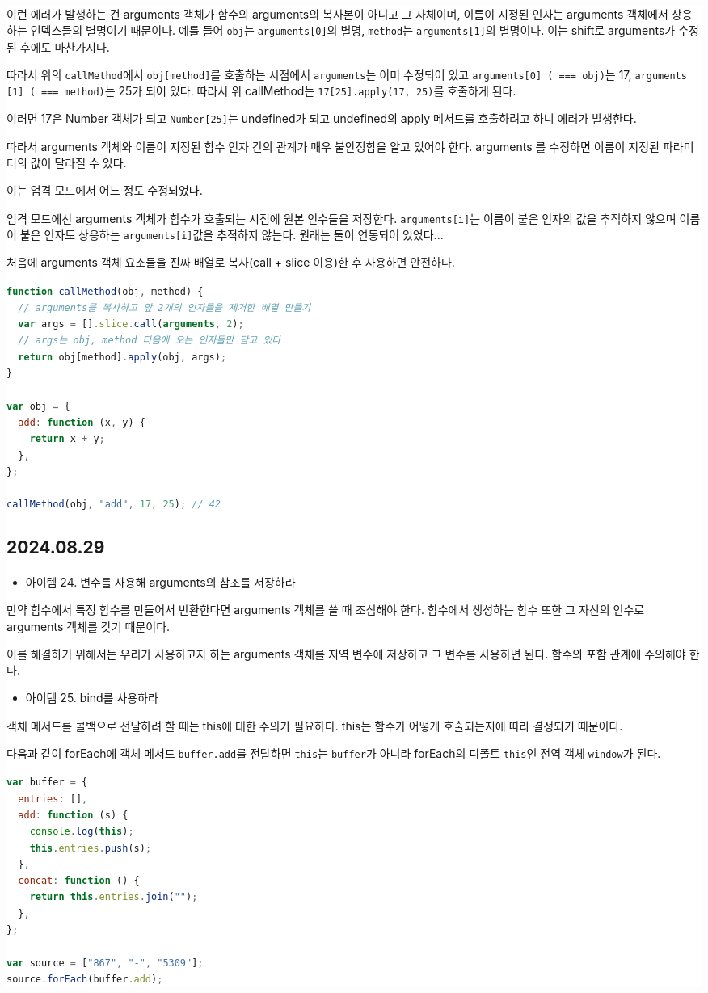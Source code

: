 이런 에러가 발생하는 건 arguments 객체가 함수의 arguments의 복사본이 아니고 그 자체이며, 이름이 지정된 인자는 arguments 객체에서 상응하는 인덱스들의 별명이기 때문이다. 예를 들어 `obj`는 `arguments[0]`의 별명, `method`는 `arguments[1]`의 별명이다. 이는 shift로 arguments가 수정된 후에도 마찬가지다.

따라서 위의 `callMethod`에서 `obj[method]`를 호출하는 시점에서 `arguments`는 이미 수정되어 있고 `arguments[0] ( === obj)`는 17, `arguments[1] ( === method)`는 25가 되어 있다. 따라서 위 callMethod는 `17[25].apply(17, 25)`를 호출하게 된다.

이러면 17은 Number 객체가 되고 `Number[25]`는 undefined가 되고 undefined의 apply 메서드를 호출하려고 하니 에러가 발생한다.

따라서 arguments 객체와 이름이 지정된 함수 인자 간의 관계가 매우 불안정함을 알고 있어야 한다. arguments 를 수정하면 이름이 지정된 파라미터의 값이 달라질 수 있다.

[이는 엄격 모드에서 어느 정도 수정되었다.](https://developer.mozilla.org/ko/docs/Web/JavaScript/Reference/Strict_mode#eval_%EA%B3%BC_arguments_%EB%A5%BC_%EB%8D%94_%EA%B0%84%EB%8B%A8%ED%95%98%EA%B2%8C_%ED%95%98%EA%B8%B0)

엄격 모드에선 arguments 객체가 함수가 호출되는 시점에 원본 인수들을 저장한다. `arguments[i]`는 이름이 붙은 인자의 값을 추적하지 않으며 이름이 붙은 인자도 상응하는 `arguments[i]`값을 추적하지 않는다. 원래는 둘이 연동되어 있었다...

처음에 arguments 객체 요소들을 진짜 배열로 복사(call + slice 이용)한 후 사용하면 안전하다.

```js
function callMethod(obj, method) {
  // arguments를 복사하고 앞 2개의 인자들을 제거한 배열 만들기
  var args = [].slice.call(arguments, 2);
  // args는 obj, method 다음에 오는 인자들만 담고 있다
  return obj[method].apply(obj, args);
}

var obj = {
  add: function (x, y) {
    return x + y;
  },
};

callMethod(obj, "add", 17, 25); // 42
```

## 2024.08.29

- 아이템 24. 변수를 사용해 arguments의 참조를 저장하라

만약 함수에서 특정 함수를 만들어서 반환한다면 arguments 객체를 쓸 때 조심해야 한다. 함수에서 생성하는 함수 또한 그 자신의 인수로 arguments 객체를 갖기 때문이다.

이를 해결하기 위해서는 우리가 사용하고자 하는 arguments 객체를 지역 변수에 저장하고 그 변수를 사용하면 된다. 함수의 포함 관계에 주의해야 한다.

- 아이템 25. bind를 사용하라

객체 메서드를 콜백으로 전달하려 할 때는 this에 대한 주의가 필요하다. this는 함수가 어떻게 호출되는지에 따라 결정되기 때문이다.

다음과 같이 forEach에 객체 메서드 `buffer.add`를 전달하면 `this`는 `buffer`가 아니라 forEach의 디폴트 `this`인 전역 객체 `window`가 된다.

```js
var buffer = {
  entries: [],
  add: function (s) {
    console.log(this);
    this.entries.push(s);
  },
  concat: function () {
    return this.entries.join("");
  },
};

var source = ["867", "-", "5309"];
source.forEach(buffer.add);
```
